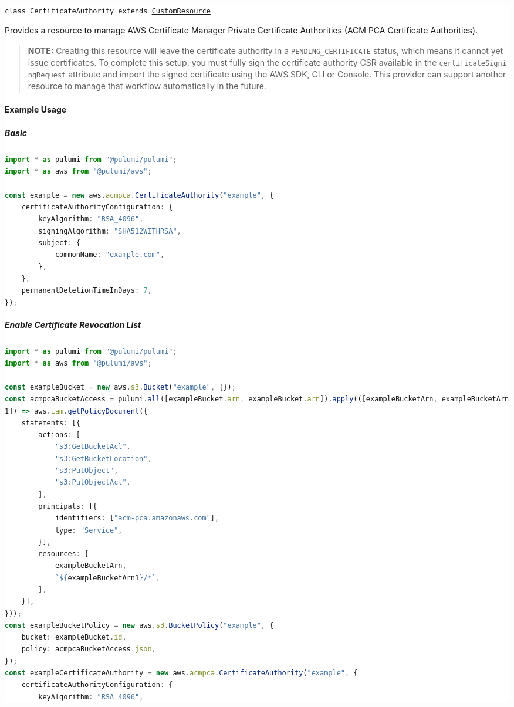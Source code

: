 <pre class="highlight"><code><span class='kr'>class</span> <span class='nx'>CertificateAuthority</span> <span class='kr'>extends</span> <a href='/docs/reference/pkg/nodejs/pulumi/pulumi/#CustomResource'>CustomResource</a></code></pre>

Provides a resource to manage AWS Certificate Manager Private Certificate Authorities (ACM PCA Certificate Authorities).

> **NOTE:** Creating this resource will leave the certificate authority in a `PENDING_CERTIFICATE` status, which means it cannot yet issue certificates. To complete this setup, you must fully sign the certificate authority CSR available in the `certificateSigningRequest` attribute and import the signed certificate using the AWS SDK, CLI or Console. This provider can support another resource to manage that workflow automatically in the future.

#### Example Usage

##### Basic

```typescript
import * as pulumi from "@pulumi/pulumi";
import * as aws from "@pulumi/aws";

const example = new aws.acmpca.CertificateAuthority("example", {
    certificateAuthorityConfiguration: {
        keyAlgorithm: "RSA_4096",
        signingAlgorithm: "SHA512WITHRSA",
        subject: {
            commonName: "example.com",
        },
    },
    permanentDeletionTimeInDays: 7,
});
```

##### Enable Certificate Revocation List

```typescript
import * as pulumi from "@pulumi/pulumi";
import * as aws from "@pulumi/aws";

const exampleBucket = new aws.s3.Bucket("example", {});
const acmpcaBucketAccess = pulumi.all([exampleBucket.arn, exampleBucket.arn]).apply(([exampleBucketArn, exampleBucketArn1]) => aws.iam.getPolicyDocument({
    statements: [{
        actions: [
            "s3:GetBucketAcl",
            "s3:GetBucketLocation",
            "s3:PutObject",
            "s3:PutObjectAcl",
        ],
        principals: [{
            identifiers: ["acm-pca.amazonaws.com"],
            type: "Service",
        }],
        resources: [
            exampleBucketArn,
            `${exampleBucketArn1}/*`,
        ],
    }],
}));
const exampleBucketPolicy = new aws.s3.BucketPolicy("example", {
    bucket: exampleBucket.id,
    policy: acmpcaBucketAccess.json,
});
const exampleCertificateAuthority = new aws.acmpca.CertificateAuthority("example", {
    certificateAuthorityConfiguration: {
        keyAlgorithm: "RSA_4096",
```